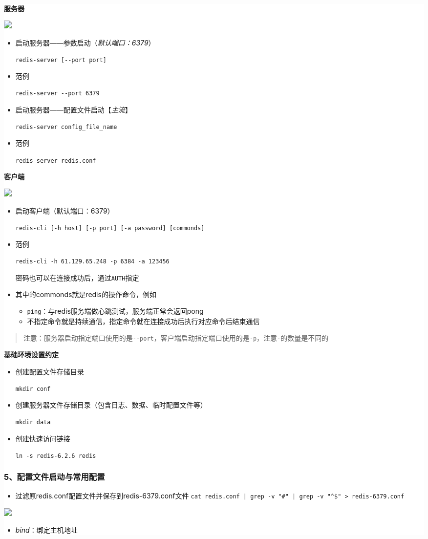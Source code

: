 **服务器**

![](http://images.hellocode.top/L6g3wDhTHBvfAZr.png)

- 启动服务器——参数启动（*默认端口：6379*）
  
  `redis-server [--port port]`
  
- 范例
  
  `redis-server --port 6379`
  
- 启动服务器——配置文件启动【*主流*】
  
  `redis-server config_file_name`
  
- 范例
  
  `redis-server redis.conf`

**客户端**

![](http://images.hellocode.top/Cor9fEw8v7sqjIH.png)

- 启动客户端（默认端口：6379）
  
  `redis-cli [-h host] [-p port] [-a password] [commonds]`
  
- 范例
  
  `redis-cli -h 61.129.65.248 -p 6384 -a 123456`
  
  密码也可以在连接成功后，通过`AUTH`指定

- 其中的commonds就是redis的操作命令，例如
  - `ping`：与redis服务端做心跳测试，服务端正常会返回pong
  - 不指定命令就是持续通信，指定命令就在连接成功后执行对应命令后结束通信

> 注意：服务器启动指定端口使用的是`--port`，客户端启动指定端口使用的是`-p`，注意`-`的数量是不同的

**基础环境设置约定**

- 创建配置文件存储目录
  
  `mkdir conf`
  
- 创建服务器文件存储目录（包含日志、数据、临时配置文件等）
  
  `mkdir data`
  
- 创建快速访问链接
  
  `ln -s redis-6.2.6 redis`

### 5、配置文件启动与常用配置

- 过滤原redis.conf配置文件并保存到redis-6379.conf文件
  `cat redis.conf | grep -v "#" | grep -v "^$" > redis-6379.conf`

![](http://images.hellocode.top/FQE8Z62W4AfIubL.png)

- *bind*：绑定主机地址
